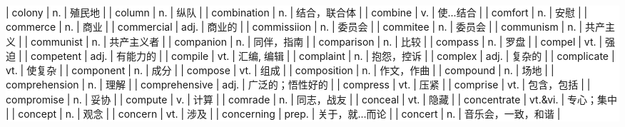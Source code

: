 | colony         | n.             | 殖民地                     |
| column         | n.             | 纵队                       |
| combination    | n.             | 结合，联合体               |
| combine        | v.             | 使...结合                  |
| comfort        | n.             | 安慰                       |
| commerce       | n.             | 商业                       |
| commercial     | adj.           | 商业的                     |
| commissiion    | n.             | 委员会                     |
| commitee       | n.             | 委员会                     |
| communism      | n.             | 共产主义                   |
| communist      | n.             | 共产主义者                 |
| companion      | n.             | 同伴，指南                 |
| comparison     | n.             | 比较                       |
| compass        | n.             | 罗盘                       |
| compel         | vt.            | 强迫                       |
| competent      | adj.           | 有能力的                   |
| compile        | vt.            | 汇编, 编辑                 |
| complaint      | n.             | 抱怨，控诉                 |
| complex        | adj.           | 复杂的                     |
| complicate     | vt.            | 使复杂                     |
| component      | n.             | 成分                       |
| compose        | vt.            | 组成                       |
| composition    | n.             | 作文，作曲                 |
| compound       | n.             | 场地                       |
| comprehension  | n.             | 理解                       |
| comprehensive  | adj.           | 广泛的；悟性好的           |
| compress       | vt.            | 压紧                       |
| comprise       | vt.            | 包含，包括                 |
| compromise     | n.             | 妥协                       |
| compute        | v.             | 计算                       |
| comrade        | n.             | 同志，战友                 |
| conceal        | vt.            | 隐藏                       |
| concentrate    | vt.&vi.        | 专心；集中                 |
| concept        | n.             | 观念                       |
| concern        | vt.            | 涉及                       |
| concerning     | prep.          | 关于，就...而论            |
| concert        | n.             | 音乐会，一致，和谐         |
